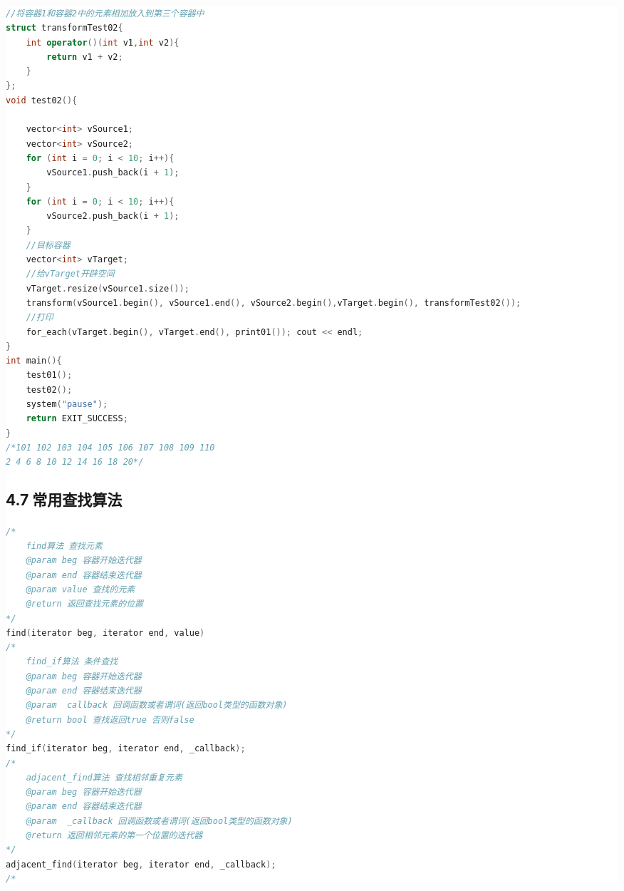 ```cpp
//将容器1和容器2中的元素相加放入到第三个容器中
struct transformTest02{
    int operator()(int v1,int v2){
        return v1 + v2;
    }
};
void test02(){

    vector<int> vSource1;
    vector<int> vSource2;
    for (int i = 0; i < 10; i++){
        vSource1.push_back(i + 1);
    }
    for (int i = 0; i < 10; i++){
        vSource2.push_back(i + 1);
    }
    //目标容器
    vector<int> vTarget;
    //给vTarget开辟空间
    vTarget.resize(vSource1.size());
    transform(vSource1.begin(), vSource1.end(), vSource2.begin(),vTarget.begin(), transformTest02());
    //打印
    for_each(vTarget.begin(), vTarget.end(), print01()); cout << endl;
}
int main(){
    test01();
    test02();
    system("pause");
    return EXIT_SUCCESS;
}
/*101 102 103 104 105 106 107 108 109 110
2 4 6 8 10 12 14 16 18 20*/
```

## **4.7 常用查找算法**

```cpp
/*
	find算法 查找元素
	@param beg 容器开始迭代器
	@param end 容器结束迭代器
	@param value 查找的元素
	@return 返回查找元素的位置
*/
find(iterator beg, iterator end, value)
/*
	find_if算法 条件查找
	@param beg 容器开始迭代器
	@param end 容器结束迭代器
	@param  callback 回调函数或者谓词(返回bool类型的函数对象)
	@return bool 查找返回true 否则false
*/
find_if(iterator beg, iterator end, _callback);
/*
	adjacent_find算法 查找相邻重复元素
	@param beg 容器开始迭代器
	@param end 容器结束迭代器
	@param  _callback 回调函数或者谓词(返回bool类型的函数对象)
	@return 返回相邻元素的第一个位置的迭代器
*/
adjacent_find(iterator beg, iterator end, _callback);
/*
```